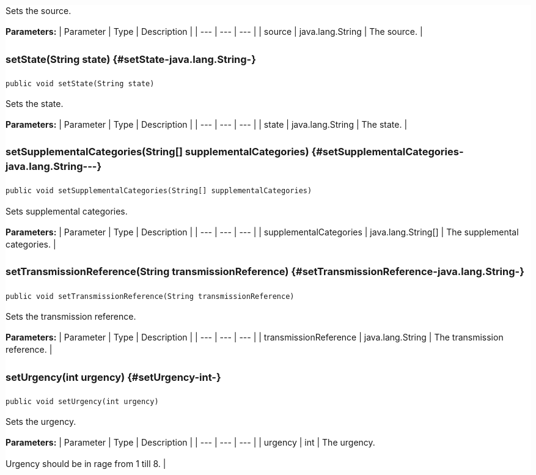 
Sets the source.

**Parameters:**
| Parameter | Type | Description |
| --- | --- | --- |
| source | java.lang.String | The source. |

### setState(String state) {#setState-java.lang.String-}
```
public void setState(String state)
```


Sets the state.

**Parameters:**
| Parameter | Type | Description |
| --- | --- | --- |
| state | java.lang.String | The state. |

### setSupplementalCategories(String[] supplementalCategories) {#setSupplementalCategories-java.lang.String---}
```
public void setSupplementalCategories(String[] supplementalCategories)
```


Sets supplemental categories.

**Parameters:**
| Parameter | Type | Description |
| --- | --- | --- |
| supplementalCategories | java.lang.String[] | The supplemental categories. |

### setTransmissionReference(String transmissionReference) {#setTransmissionReference-java.lang.String-}
```
public void setTransmissionReference(String transmissionReference)
```


Sets the transmission reference.

**Parameters:**
| Parameter | Type | Description |
| --- | --- | --- |
| transmissionReference | java.lang.String | The transmission reference. |

### setUrgency(int urgency) {#setUrgency-int-}
```
public void setUrgency(int urgency)
```


Sets the urgency.

**Parameters:**
| Parameter | Type | Description |
| --- | --- | --- |
| urgency | int | The urgency.

Urgency should be in rage from 1 till 8. |


